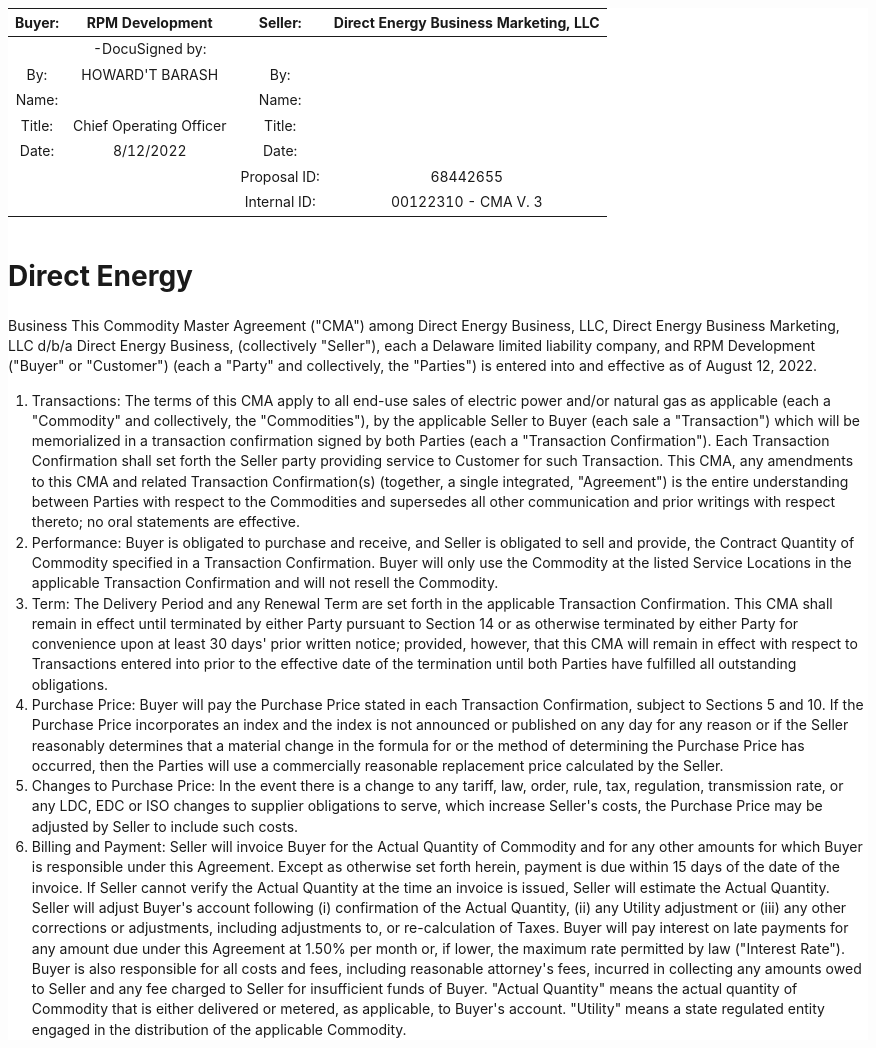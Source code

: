 | Buyer: | RPM Development | Seller: | Direct Energy Business Marketing, LLC |
| :--: | :--: | :--: | :--: |
|  | -DocuSigned by: |  |  |
| By: | HOWARD'T BARASH | By: |  |
| Name: |  | Name: |  |
| Title: | Chief Operating Officer | Title: |  |
| Date: | 8/12/2022 | Date: |  |
|  |  | Proposal ID: | 68442655 |
|  |  | Internal ID: | 00122310 - CMA V. 3 |

# Direct Energy 

Business
This Commodity Master Agreement ("CMA") among Direct Energy Business, LLC, Direct Energy Business Marketing, LLC d/b/a Direct Energy Business, (collectively "Seller"), each a Delaware limited liability company, and RPM Development ("Buyer" or "Customer") (each a "Party" and collectively, the "Parties") is entered into and effective as of August 12, 2022.

1. Transactions: The terms of this CMA apply to all end-use sales of electric power and/or natural gas as applicable (each a "Commodity" and collectively, the "Commodities"), by the applicable Seller to Buyer (each sale a "Transaction") which will be memorialized in a transaction confirmation signed by both Parties (each a "Transaction Confirmation"). Each Transaction Confirmation shall set forth the Seller party providing service to Customer for such Transaction. This CMA, any amendments to this CMA and related Transaction Confirmation(s) (together, a single integrated, "Agreement") is the entire understanding between Parties with respect to the Commodities and supersedes all other communication and prior writings with respect thereto; no oral statements are effective.
2. Performance: Buyer is obligated to purchase and receive, and Seller is obligated to sell and provide, the Contract Quantity of Commodity specified in a Transaction Confirmation. Buyer will only use the Commodity at the listed Service Locations in the applicable Transaction Confirmation and will not resell the Commodity.
3. Term: The Delivery Period and any Renewal Term are set forth in the applicable Transaction Confirmation. This CMA shall remain in effect until terminated by either Party pursuant to Section 14 or as otherwise terminated by either Party for convenience upon at least 30 days' prior written notice; provided, however, that this CMA will remain in effect with respect to Transactions entered into prior to the effective date of the termination until both Parties have fulfilled all outstanding obligations.
4. Purchase Price: Buyer will pay the Purchase Price stated in each Transaction Confirmation, subject to Sections 5 and 10. If the Purchase Price incorporates an index and the index is not announced or published on any day for any reason or if the Seller reasonably determines that a material change in the formula for or the method of determining the Purchase Price has occurred, then the Parties will use a commercially reasonable replacement price calculated by the Seller.
5. Changes to Purchase Price: In the event there is a change to any tariff, law, order, rule, tax, regulation, transmission rate, or any LDC, EDC or ISO changes to supplier obligations to serve, which increase Seller's costs, the Purchase Price may be adjusted by Seller to include such costs.
6. Billing and Payment: Seller will invoice Buyer for the Actual Quantity of Commodity and for any other amounts for which Buyer is responsible under this Agreement. Except as otherwise set forth herein, payment is due within 15 days of the date of the invoice. If Seller cannot verify the Actual Quantity at the time an invoice is issued, Seller will estimate the Actual Quantity. Seller will adjust Buyer's account following (i) confirmation of the Actual Quantity, (ii) any Utility adjustment or (iii) any other corrections or adjustments, including adjustments to, or re-calculation of Taxes. Buyer will pay interest on late payments for any amount due under this Agreement at $1.50 \%$ per month or, if lower, the maximum rate permitted by law ("Interest Rate"). Buyer is also responsible for all costs and fees, including reasonable attorney's fees, incurred in collecting any amounts owed to Seller and any fee charged to Seller for insufficient funds of Buyer. "Actual Quantity" means the actual quantity of Commodity that is either delivered or metered, as applicable, to Buyer's account. "Utility" means a state regulated entity engaged in the distribution of the applicable Commodity.